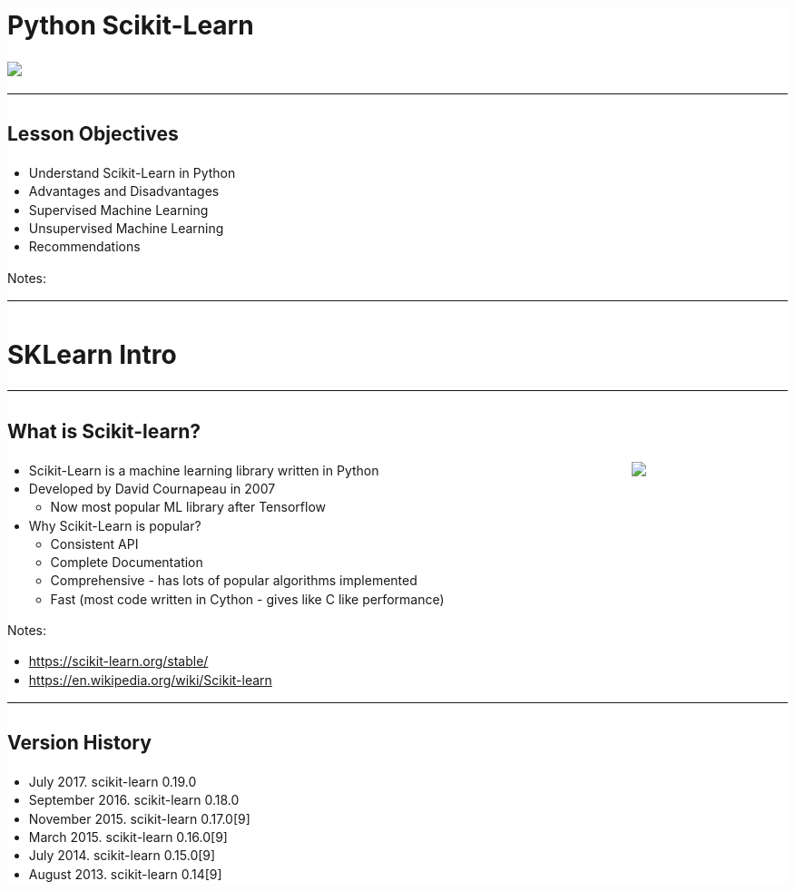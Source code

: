 # Python Scikit-Learn

<img src="../../assets/images/logos/scikit-learn-logo-1.png" style="width:50%;"/>

---

## Lesson Objectives

  * Understand Scikit-Learn in Python
  * Advantages and Disadvantages
  * Supervised Machine Learning
  * Unsupervised Machine Learning
  * Recommendations

Notes:

---
# SKLearn Intro

---

## What is Scikit-learn?

<img src="../../assets/images/logos/scikit-learn-logo-1.png" style="width:20%; float:right;"/>

* Scikit-Learn is a machine learning library written in Python
* Developed by David Cournapeau in 2007
  * Now most popular ML library after Tensorflow
* Why Scikit-Learn is popular?
  * Consistent API
  * Complete Documentation
  * Comprehensive - has lots of popular algorithms implemented
  * Fast (most code written in Cython - gives like C like performance)


Notes:
- https://scikit-learn.org/stable/
- https://en.wikipedia.org/wiki/Scikit-learn

---

## Version History
 * July 2017. scikit-learn 0.19.0
 * September 2016. scikit-learn 0.18.0
 * November 2015. scikit-learn 0.17.0[9]
 * March 2015. scikit-learn 0.16.0[9]
 * July 2014. scikit-learn 0.15.0[9]
 * August 2013. scikit-learn 0.14[9]

